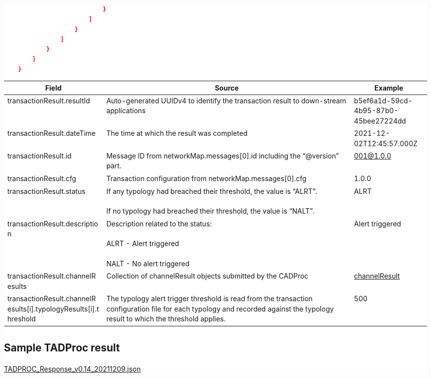 ```json
                            }
                        ]
                    }
                ]
            }
        ]
    }
```

| **Field** | **Source** | **Example** |
| --- | --- | --- |
| transactionResult.resultId | Auto-generated UUIDv4 to identify the transaction result to down-stream applications | b5ef6a1d-59cd-4b95-87b0-45bee27224dd |
| transactionResult.dateTime | The time at which the result was completed | 2021-12-02T12:45:57.000Z |
| transactionResult.id | Message ID from networkMap.messages[0].id including the “@version” part. | 001@1.0.0 |
| transactionResult.cfg | Transaction configuration from networkMap.messages[0].cfg | 1.0.0 |
| transactionResult.status | If any typology had breached their threshold, the value is “ALRT”.<br><br>If no typology had breached their threshold, the value is “NALT”. | ALRT |
| transactionResult.description | Description related to the status:<br><br>ALRT - Alert triggered<br><br>NALT - No alert triggered | Alert triggered |
| transactionResult.channelResults | Collection of channelResult objects submitted by the CADProc | [channelResult](https://frmscoe.atlassian.net/wiki/spaces/FRMS/pages/1741435/Processor+results+propagation#CADProc-results) |
| transactionResult.channelResults[i].typologyResults[i].threshold | The typology alert trigger threshold is read from the transaction configuration file for each typology and recorded against the typology result to which the threshold applies. | 500 |

## Sample TADProc result

[TADPROC_Response_v0.14_20211209.json](./TADPROC_Response_v0.14_20211209.json)
